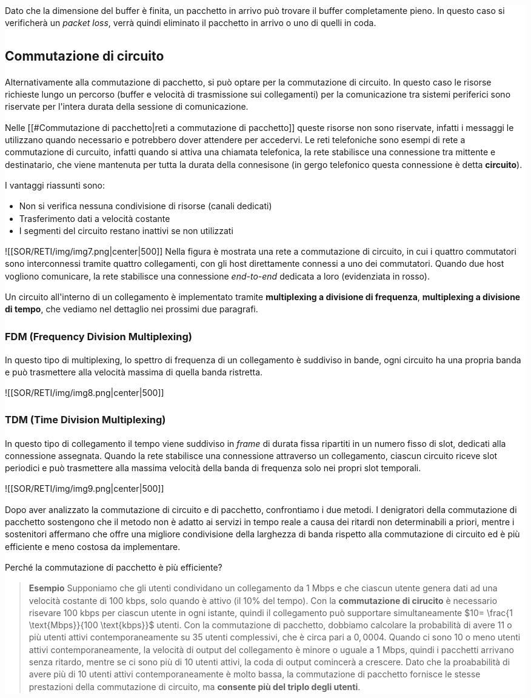 Dato che la dimensione del buffer è finita, un pacchetto in arrivo può trovare il buffer completamente pieno. In questo caso si verificherà un *packet loss*, verrà quindi eliminato il pacchetto in arrivo o uno di quelli in coda.
## Commutazione di circuito
Alternativamente alla commutazione di pacchetto, si può optare per la commutazione di circuito. 
In questo caso le risorse richieste lungo un percorso (buffer e velocità di trasmissione sui collegamenti) per la comunicazione tra sistemi periferici sono riservate per l'intera durata della sessione di comunicazione.

Nelle [[#Commutazione di pacchetto|reti a commutazione di pacchetto]] queste risorse non sono riservate, infatti i messaggi le utilizzano quando necessario e potrebbero dover attendere per accedervi. 
Le reti telefoniche sono esempi di rete a commutazione di curcuito, infatti quando si attiva una chiamata telefonica, la rete stabilisce una connessione tra mittente e destinatario, che viene mantenuta per tutta la durata della connesisone (in gergo telefonico questa connessione è detta **circuito**). 

I vantaggi riassunti sono:
- Non si verifica nessuna condivisione di risorse (canali dedicati)
- Trasferimento dati a velocità costante 
- I segmenti del circuito restano inattivi se non utilizzati

![[SOR/RETI/img/img7.png|center|500]]
Nella figura è mostrata una rete a commutazione di circuito, in cui i quattro commutatori sono interconnessi tramite quattro collegamenti, con gli host direttamente connessi a uno dei commutatori. Quando due host vogliono comunicare, la rete stabilisce una connessione *end-to-end* dedicata a loro (evidenziata in rosso). 

Un circuito all'interno di un collegamento è implementato tramite **multiplexing a divisione di frequenza**, **multiplexing a divisione di tempo**, che vediamo nel dettaglio nei prossimi due paragrafi.
### FDM (Frequency Division Multiplexing)
In questo tipo di multiplexing, lo spettro di frequenza di un collegamento è  suddiviso in bande, ogni circuito ha una propria banda e può trasmettere alla velocità massima di quella banda ristretta.

![[SOR/RETI/img/img8.png|center|500]]

### TDM (Time Division Multiplexing)
In questo tipo di collegamento il tempo viene suddiviso in *frame* di durata fissa ripartiti in un numero fisso di slot, dedicati alla connessione assegnata. Quando la rete stabilisce una connessione attraverso un collegamento, ciascun circuito riceve slot periodici e può trasmettere alla massima velocità della banda di frequenza solo nei propri slot temporali.

![[SOR/RETI/img/img9.png|center|500]]

Dopo aver analizzato la commutazione di circuito e di pacchetto, confrontiamo i due metodi.
I denigratori della commutazione di pacchetto sostengono che il metodo non è adatto ai servizi in tempo reale a causa dei ritardi non determinabili a priori, mentre i sostenitori affermano che offre una migliore condivisione della larghezza di banda rispetto alla commutazione di circuito ed è più efficiente e meno costosa da implementare.

Perché la commutazione di pacchetto è più efficiente? 
>**Esempio**
>Supponiamo che gli utenti condividano un collegamento da 1 Mbps e che ciascun utente genera dati ad una velocità costante di 100 kbps, solo quando è attivo (il 10% del tempo).
>Con la **commutazione di cirucito** è necessario risevare 100 kbps per ciascun utente in ogni istante, quindi il collegamento può supportare simultaneamente $10= \frac{1 \text{Mbps}}{100 \text{kbps}}$ utenti. Con la commutazione di pacchetto, dobbiamo calcolare la probabilità di avere 11 o più utenti attivi contemporaneamente su 35 utenti complessivi, che è circa pari a $0,0004$. Quando ci sono 10 o meno utenti attivi contemporaneamente, la velocità di output del collegamento è minore o uguale a 1 Mbps, quindi i pacchetti arrivano senza ritardo, mentre se ci sono più di 10 utenti attivi, la coda di output comincerà a crescere. Dato che la proababilità di avere più di 10 utenti attivi contemporaneamente è molto bassa, la commutazione di pacchetto fornisce le stesse prestazioni della commutazione di circuito, ma **consente più del triplo degli utenti**.
